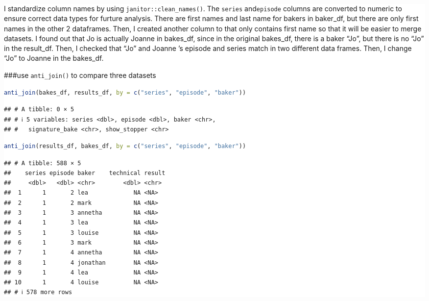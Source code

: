 I standardize column names by using `janitor::clean_names()`. The
`series` and`episode` columns are converted to numeric to ensure correct
data types for furture analysis. There are first names and last name for
bakers in baker_df, but there are only first names in the other 2
dataframes. Then, I created another column to that only contains first
name so that it will be easier to merge datasets. I found out that Jo is
actually Joanne in bakes_df, since in the original bakes_df, there is a
baker “Jo”, but there is no “Jo” in the result_df. Then, I checked that
“Jo” and Joanne ’s episode and series match in two different data
frames. Then, I change “Jo” to Joanne in the bakes_df.

\###use `anti_join()` to compare three datasets

``` r
anti_join(bakes_df, results_df, by = c("series", "episode", "baker"))
```

    ## # A tibble: 0 × 5
    ## # ℹ 5 variables: series <dbl>, episode <dbl>, baker <chr>,
    ## #   signature_bake <chr>, show_stopper <chr>

``` r
anti_join(results_df, bakes_df, by = c("series", "episode", "baker"))
```

    ## # A tibble: 588 × 5
    ##    series episode baker    technical result
    ##     <dbl>   <dbl> <chr>        <dbl> <chr> 
    ##  1      1       2 lea             NA <NA>  
    ##  2      1       2 mark            NA <NA>  
    ##  3      1       3 annetha         NA <NA>  
    ##  4      1       3 lea             NA <NA>  
    ##  5      1       3 louise          NA <NA>  
    ##  6      1       3 mark            NA <NA>  
    ##  7      1       4 annetha         NA <NA>  
    ##  8      1       4 jonathan        NA <NA>  
    ##  9      1       4 lea             NA <NA>  
    ## 10      1       4 louise          NA <NA>  
    ## # ℹ 578 more rows
